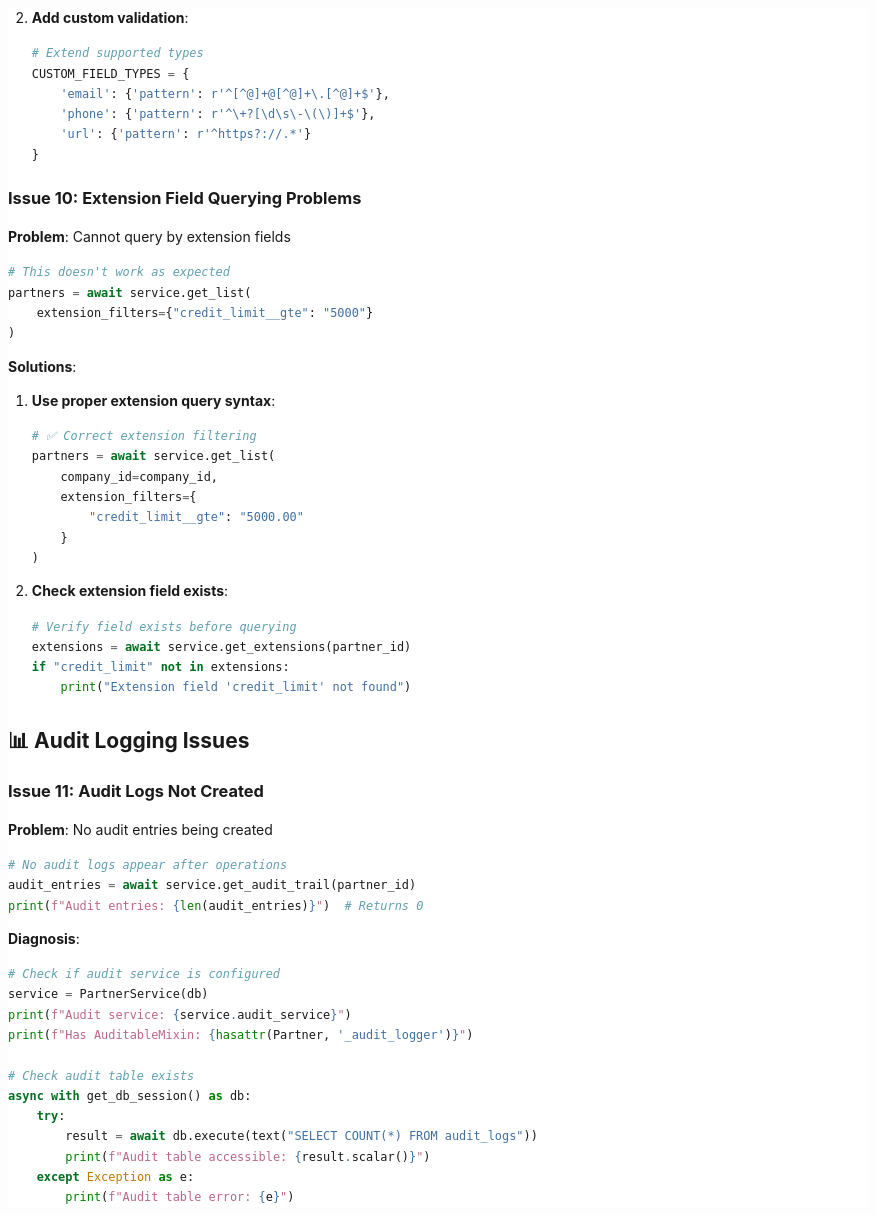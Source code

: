 2. **Add custom validation**:
   ```python
   # Extend supported types
   CUSTOM_FIELD_TYPES = {
       'email': {'pattern': r'^[^@]+@[^@]+\.[^@]+$'},
       'phone': {'pattern': r'^\+?[\d\s\-\(\)]+$'},
       'url': {'pattern': r'^https?://.*'}
   }
   ```

### Issue 10: Extension Field Querying Problems

**Problem**: Cannot query by extension fields
```python
# This doesn't work as expected
partners = await service.get_list(
    extension_filters={"credit_limit__gte": "5000"}
)
```

**Solutions**:
1. **Use proper extension query syntax**:
   ```python
   # ✅ Correct extension filtering
   partners = await service.get_list(
       company_id=company_id,
       extension_filters={
           "credit_limit__gte": "5000.00"
       }
   )
   ```

2. **Check extension field exists**:
   ```python
   # Verify field exists before querying
   extensions = await service.get_extensions(partner_id)
   if "credit_limit" not in extensions:
       print("Extension field 'credit_limit' not found")
   ```

## 📊 Audit Logging Issues

### Issue 11: Audit Logs Not Created

**Problem**: No audit entries being created
```python
# No audit logs appear after operations
audit_entries = await service.get_audit_trail(partner_id)
print(f"Audit entries: {len(audit_entries)}")  # Returns 0
```

**Diagnosis**:
```python
# Check if audit service is configured
service = PartnerService(db)
print(f"Audit service: {service.audit_service}")
print(f"Has AuditableMixin: {hasattr(Partner, '_audit_logger')}")

# Check audit table exists
async with get_db_session() as db:
    try:
        result = await db.execute(text("SELECT COUNT(*) FROM audit_logs"))
        print(f"Audit table accessible: {result.scalar()}")
    except Exception as e:
        print(f"Audit table error: {e}")
```
